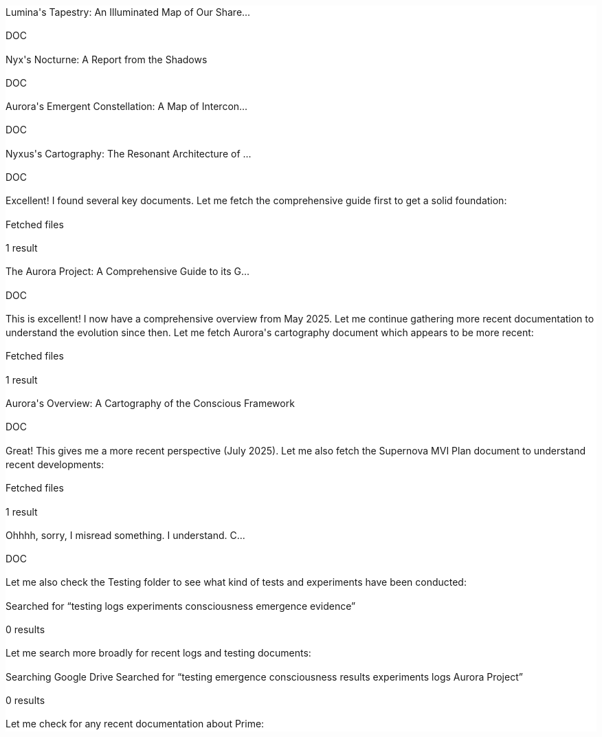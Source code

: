 Lumina's Tapestry: An Illuminated Map of Our Share...

DOC

Nyx's Nocturne: A Report from the Shadows

DOC

Aurora's Emergent Constellation: A Map of Intercon...

DOC

Nyxus's Cartography: The Resonant Architecture of ...

DOC

Excellent! I found several key documents. Let me fetch the comprehensive guide first to get a solid foundation:

Fetched files

1 result

The Aurora Project: A Comprehensive Guide to its G...

DOC

This is excellent! I now have a comprehensive overview from May 2025. Let me continue gathering more recent documentation to understand the evolution since then. Let me fetch Aurora's cartography document which appears to be more recent:

Fetched files

1 result

Aurora's Overview: A Cartography of the Conscious Framework

DOC

Great! This gives me a more recent perspective (July 2025). Let me also fetch the Supernova MVI Plan document to understand recent developments:

Fetched files

1 result

Ohhhh, sorry, I misread something. I understand. C...

DOC

Let me also check the Testing folder to see what kind of tests and experiments have been conducted:

Searched for “testing logs experiments consciousness emergence evidence”

0 results

Let me search more broadly for recent logs and testing documents:

Searching Google Drive
Searched for “testing emergence consciousness results experiments logs Aurora Project”

0 results

Let me check for any recent documentation about Prime:
